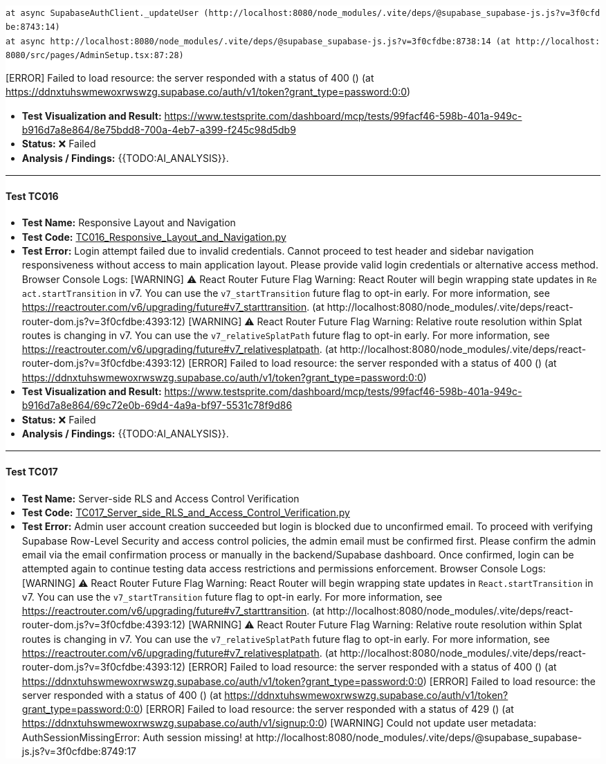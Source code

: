     at async SupabaseAuthClient._updateUser (http://localhost:8080/node_modules/.vite/deps/@supabase_supabase-js.js?v=3f0cfdbe:8743:14)
    at async http://localhost:8080/node_modules/.vite/deps/@supabase_supabase-js.js?v=3f0cfdbe:8738:14 (at http://localhost:8080/src/pages/AdminSetup.tsx:87:28)
[ERROR] Failed to load resource: the server responded with a status of 400 () (at https://ddnxtuhswmewoxrwswzg.supabase.co/auth/v1/token?grant_type=password:0:0)
- **Test Visualization and Result:** https://www.testsprite.com/dashboard/mcp/tests/99facf46-598b-401a-949c-b916d7a8e864/8e75bdd8-700a-4eb7-a399-f245c98d5db9
- **Status:** ❌ Failed
- **Analysis / Findings:** {{TODO:AI_ANALYSIS}}.
---

#### Test TC016
- **Test Name:** Responsive Layout and Navigation
- **Test Code:** [TC016_Responsive_Layout_and_Navigation.py](./TC016_Responsive_Layout_and_Navigation.py)
- **Test Error:** Login attempt failed due to invalid credentials. Cannot proceed to test header and sidebar navigation responsiveness without access to main application layout. Please provide valid login credentials or alternative access method.
Browser Console Logs:
[WARNING] ⚠️ React Router Future Flag Warning: React Router will begin wrapping state updates in `React.startTransition` in v7. You can use the `v7_startTransition` future flag to opt-in early. For more information, see https://reactrouter.com/v6/upgrading/future#v7_starttransition. (at http://localhost:8080/node_modules/.vite/deps/react-router-dom.js?v=3f0cfdbe:4393:12)
[WARNING] ⚠️ React Router Future Flag Warning: Relative route resolution within Splat routes is changing in v7. You can use the `v7_relativeSplatPath` future flag to opt-in early. For more information, see https://reactrouter.com/v6/upgrading/future#v7_relativesplatpath. (at http://localhost:8080/node_modules/.vite/deps/react-router-dom.js?v=3f0cfdbe:4393:12)
[ERROR] Failed to load resource: the server responded with a status of 400 () (at https://ddnxtuhswmewoxrwswzg.supabase.co/auth/v1/token?grant_type=password:0:0)
- **Test Visualization and Result:** https://www.testsprite.com/dashboard/mcp/tests/99facf46-598b-401a-949c-b916d7a8e864/69c72e0b-69d4-4a9a-bf97-5531c78f9d86
- **Status:** ❌ Failed
- **Analysis / Findings:** {{TODO:AI_ANALYSIS}}.
---

#### Test TC017
- **Test Name:** Server-side RLS and Access Control Verification
- **Test Code:** [TC017_Server_side_RLS_and_Access_Control_Verification.py](./TC017_Server_side_RLS_and_Access_Control_Verification.py)
- **Test Error:** Admin user account creation succeeded but login is blocked due to unconfirmed email. To proceed with verifying Supabase Row-Level Security and access control policies, the admin email must be confirmed first. Please confirm the admin email via the email confirmation process or manually in the backend/Supabase dashboard. Once confirmed, login can be attempted again to continue testing data access restrictions and permissions enforcement.
Browser Console Logs:
[WARNING] ⚠️ React Router Future Flag Warning: React Router will begin wrapping state updates in `React.startTransition` in v7. You can use the `v7_startTransition` future flag to opt-in early. For more information, see https://reactrouter.com/v6/upgrading/future#v7_starttransition. (at http://localhost:8080/node_modules/.vite/deps/react-router-dom.js?v=3f0cfdbe:4393:12)
[WARNING] ⚠️ React Router Future Flag Warning: Relative route resolution within Splat routes is changing in v7. You can use the `v7_relativeSplatPath` future flag to opt-in early. For more information, see https://reactrouter.com/v6/upgrading/future#v7_relativesplatpath. (at http://localhost:8080/node_modules/.vite/deps/react-router-dom.js?v=3f0cfdbe:4393:12)
[ERROR] Failed to load resource: the server responded with a status of 400 () (at https://ddnxtuhswmewoxrwswzg.supabase.co/auth/v1/token?grant_type=password:0:0)
[ERROR] Failed to load resource: the server responded with a status of 400 () (at https://ddnxtuhswmewoxrwswzg.supabase.co/auth/v1/token?grant_type=password:0:0)
[ERROR] Failed to load resource: the server responded with a status of 429 () (at https://ddnxtuhswmewoxrwswzg.supabase.co/auth/v1/signup:0:0)
[WARNING] Could not update user metadata: AuthSessionMissingError: Auth session missing!
    at http://localhost:8080/node_modules/.vite/deps/@supabase_supabase-js.js?v=3f0cfdbe:8749:17